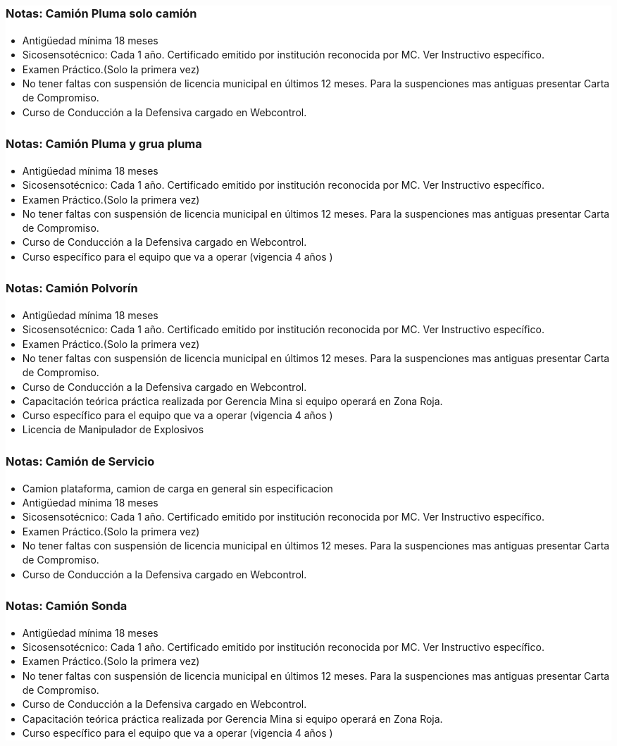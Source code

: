 ### Notas: Camión Pluma solo camión

- Antigüedad mínima 18 meses
- Sicosensotécnico: Cada 1 año. Certificado emitido por institución reconocida por MC. Ver Instructivo específico.
- Examen Práctico.(Solo la primera vez)
- No tener faltas con suspensión de licencia municipal en últimos 12 meses. Para la suspenciones mas antiguas presentar Carta de Compromiso.
- Curso de Conducción a la Defensiva cargado en Webcontrol.

### Notas: Camión Pluma y grua pluma

- Antigüedad mínima 18 meses
- Sicosensotécnico: Cada 1 año. Certificado emitido por institución reconocida por MC. Ver Instructivo específico.
- Examen Práctico.(Solo la primera vez)
- No tener faltas con suspensión de licencia municipal en últimos 12 meses. Para la suspenciones mas antiguas presentar Carta de Compromiso.
- Curso de Conducción a la Defensiva cargado en Webcontrol.
- Curso específico para el equipo que va a operar (vigencia 4 años )

### Notas: Camión Polvorín

- Antigüedad mínima 18 meses
- Sicosensotécnico: Cada 1 año. Certificado emitido por institución reconocida por MC. Ver Instructivo específico.
- Examen Práctico.(Solo la primera vez)
- No tener faltas con suspensión de licencia municipal en últimos 12 meses. Para la suspenciones mas antiguas presentar Carta de Compromiso.
- Curso de Conducción a la Defensiva cargado en Webcontrol.
- Capacitación teórica práctica realizada por Gerencia Mina si equipo operará en Zona Roja.
- Curso específico para el equipo que va a operar (vigencia 4 años )
- Licencia de Manipulador de Explosivos

### Notas: Camión de Servicio

- Camion plataforma, camion de carga en general sin especificacion
- Antigüedad mínima 18 meses
- Sicosensotécnico: Cada 1 año. Certificado emitido por institución reconocida por MC. Ver Instructivo específico.
- Examen Práctico.(Solo la primera vez)
- No tener faltas con suspensión de licencia municipal en últimos 12 meses. Para la suspenciones mas antiguas presentar Carta de Compromiso.
- Curso de Conducción a la Defensiva cargado en Webcontrol.

### Notas: Camión Sonda

- Antigüedad mínima 18 meses
- Sicosensotécnico: Cada 1 año. Certificado emitido por institución reconocida por MC. Ver Instructivo específico.
- Examen Práctico.(Solo la primera vez)
- No tener faltas con suspensión de licencia municipal en últimos 12 meses. Para la suspenciones mas antiguas presentar Carta de Compromiso.
- Curso de Conducción a la Defensiva cargado en Webcontrol.
- Capacitación teórica práctica realizada por Gerencia Mina si equipo operará en Zona Roja.
- Curso específico para el equipo que va a operar (vigencia 4 años )
